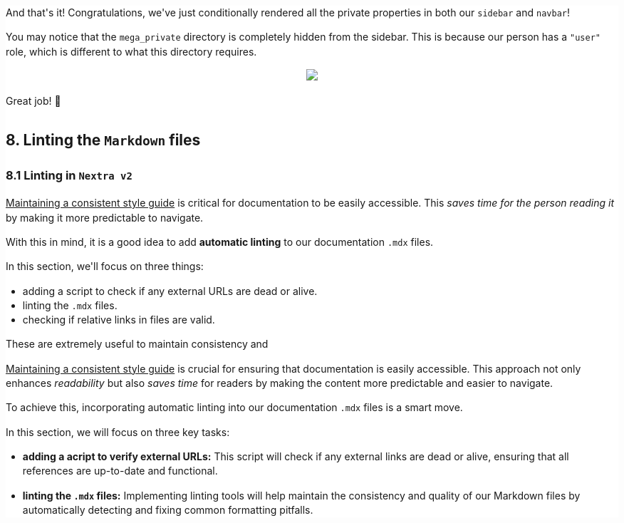 And that's it!
Congratulations,
we've just conditionally rendered
all the private properties in both our `sidebar` and `navbar`!

You may notice that the `mega_private` directory
is completely hidden from the sidebar.
This is because our person has a `"user"` role,
which is different to what this directory requires.

<p align="center">
  <img width='800' src="https://github.com/dwyl/nextra-demo/assets/17494745/30b18dd1-51d5-432f-bc57-842bcf97f62a"/>
</p>

Great job! 🎉


## 8. Linting the `Markdown` files

### 8.1 Linting in `Nextra v2`

[Maintaining a consistent style guide](https://learn.microsoft.com/en-us/style-guide/welcome/)
is critical for documentation to be easily accessible.
This _saves time for the person reading it_
by making it more predictable to navigate.

With this in mind,
it is a good idea to add
**automatic linting** to our documentation `.mdx` files.

In this section, we'll focus on three things:
- adding a script to check if any external URLs are dead or alive.
- linting the `.mdx` files.
- checking if relative links in files are valid.

These are extremely useful to maintain consistency
and 

[Maintaining a consistent style guide](https://learn.microsoft.com/en-us/style-guide/welcome/) 
is crucial for ensuring that documentation is easily accessible.
This approach not only enhances _readability_ 
but also _saves time_ for readers by making the content more predictable and easier to navigate.

To achieve this,
incorporating automatic linting into our documentation `.mdx` files is a smart move.

In this section, we will focus on three key tasks:

- **adding a acript to verify external URLs:**
This script will check if any external links are dead or alive,
ensuring that all references are up-to-date and functional.

- **linting the `.mdx` files:**
Implementing linting tools will help maintain the consistency and quality of our Markdown files
by automatically detecting and fixing common formatting pitfalls.
